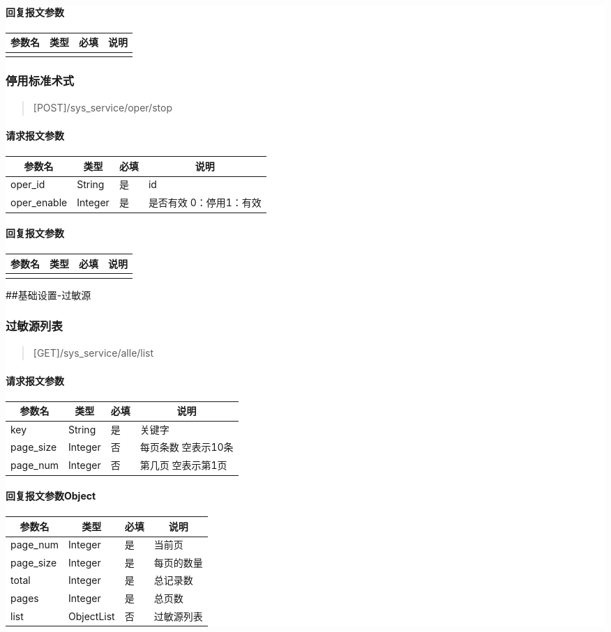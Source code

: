 #### 回复报文参数

| 参数名  | 类型   | 必填   | 说明   |
| ---- | ---- | ---- | ---- |
|      |      |      |      |


### 停用标准术式

> [POST]/sys_service/oper/stop

#### 请求报文参数

| 参数名         | 类型      | 必填   | 说明            |
| ----------- | ------- | ---- | ------------- |
| oper_id     | String  | 是    | id            |
| oper_enable | Integer | 是    | 是否有效 0：停用1：有效 |

#### 回复报文参数

| 参数名  | 类型   | 必填   | 说明   |
| ---- | ---- | ---- | ---- |
|      |      |      |      |


##基础设置-过敏源



### 过敏源列表  

> [GET]/sys_service/alle/list

#### 请求报文参数

| 参数名       | 类型      | 必填   | 说明          |
| --------- | ------- | ---- | ----------- |
| key       | String  | 是    | 关键字         |
| page_size | Integer | 否    | 每页条数 空表示10条 |
| page_num  | Integer | 否    | 第几页 空表示第1页  |

#### 回复报文参数Object

| 参数名       | 类型         | 必填   | 说明    |
| --------- | ---------- | ---- | ----- |
| page_num  | Integer    | 是    | 当前页   |
| page_size | Integer    | 是    | 每页的数量 |
| total     | Integer    | 是    | 总记录数  |
| pages     | Integer    | 是    | 总页数   |
| list      | ObjectList | 否    | 过敏源列表 |
